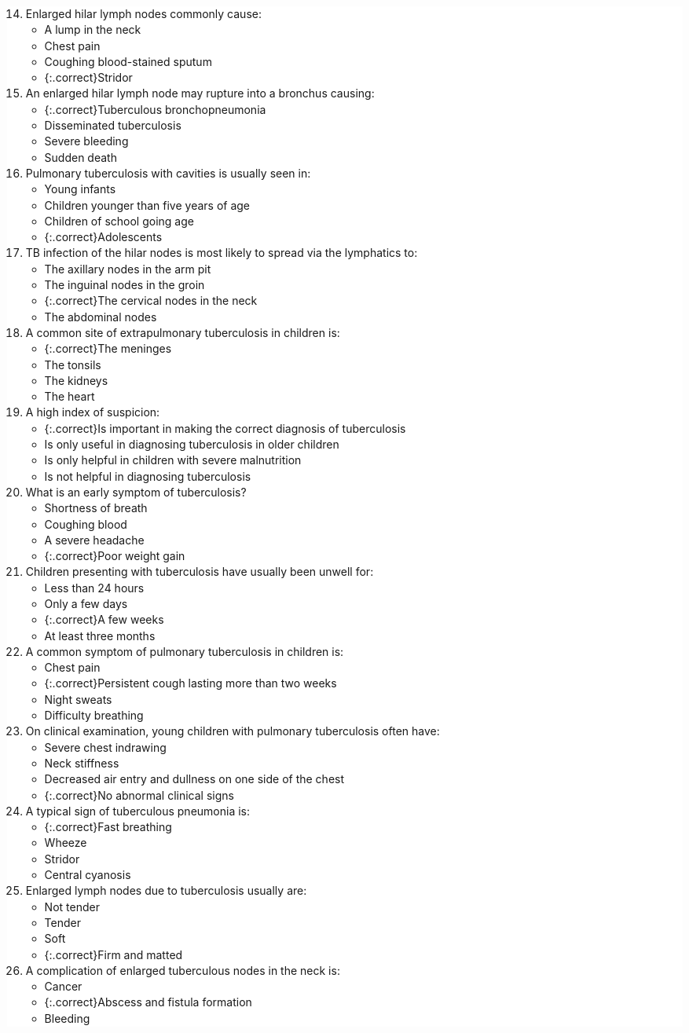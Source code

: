 14.	Enlarged hilar lymph nodes commonly cause:
	-	A lump in the neck
	-	Chest pain
	-	Coughing blood-stained sputum
	+	{:.correct}Stridor
15.	An enlarged hilar lymph node may rupture into a bronchus causing:
	+	{:.correct}Tuberculous bronchopneumonia
	-	Disseminated tuberculosis
	-	Severe bleeding
	-	Sudden death
16.	Pulmonary tuberculosis with cavities is usually seen in:
	-	Young infants
	-	Children younger than five years of age
	-	Children of school going age
	+	{:.correct}Adolescents
17.	TB infection of the hilar nodes is most likely to spread via the lymphatics to:
	-	The axillary nodes in the arm pit
	-	The inguinal nodes in the groin
	+	{:.correct}The cervical nodes in the neck
	-	The abdominal nodes
18.	A common site of extrapulmonary tuberculosis in children is:
	+	{:.correct}The meninges
	-	The tonsils
	-	The kidneys
	-	The heart
1.	A high index of suspicion:
	+	{:.correct}Is important in making the correct diagnosis of tuberculosis
	-	Is only useful in diagnosing tuberculosis in older children
	-	Is only helpful in children with severe malnutrition
	-	Is not helpful in diagnosing tuberculosis
3.	What is an early symptom of tuberculosis?
	-	Shortness of breath
	-	Coughing blood
	-	A severe headache
	+	{:.correct}Poor weight gain
5.	Children presenting with tuberculosis have usually been unwell for:
	-	Less than 24 hours
	-	Only a few days
	+	{:.correct}A few weeks
	-	At least three months
6.	A common symptom of pulmonary tuberculosis in children is:
	-	Chest pain
	+	{:.correct}Persistent cough lasting more than two weeks
	-	Night sweats
	-	Difficulty breathing
7.	On clinical examination, young children with pulmonary tuberculosis often have:
	-	Severe chest indrawing
	-	Neck stiffness
	-	Decreased air entry and dullness on one side of the chest
	+	{:.correct}No abnormal clinical signs
8.	A typical sign of tuberculous pneumonia is:
	+	{:.correct}Fast breathing
	-	Wheeze
	-	Stridor
	-	Central cyanosis
9.	Enlarged lymph nodes due to tuberculosis usually are:
	-	Not tender
	-	Tender
	-	Soft
	+	{:.correct}Firm and matted
10.	A complication of enlarged tuberculous nodes in the neck is:
	-	Cancer
	+	{:.correct}Abscess and fistula formation
	-	Bleeding